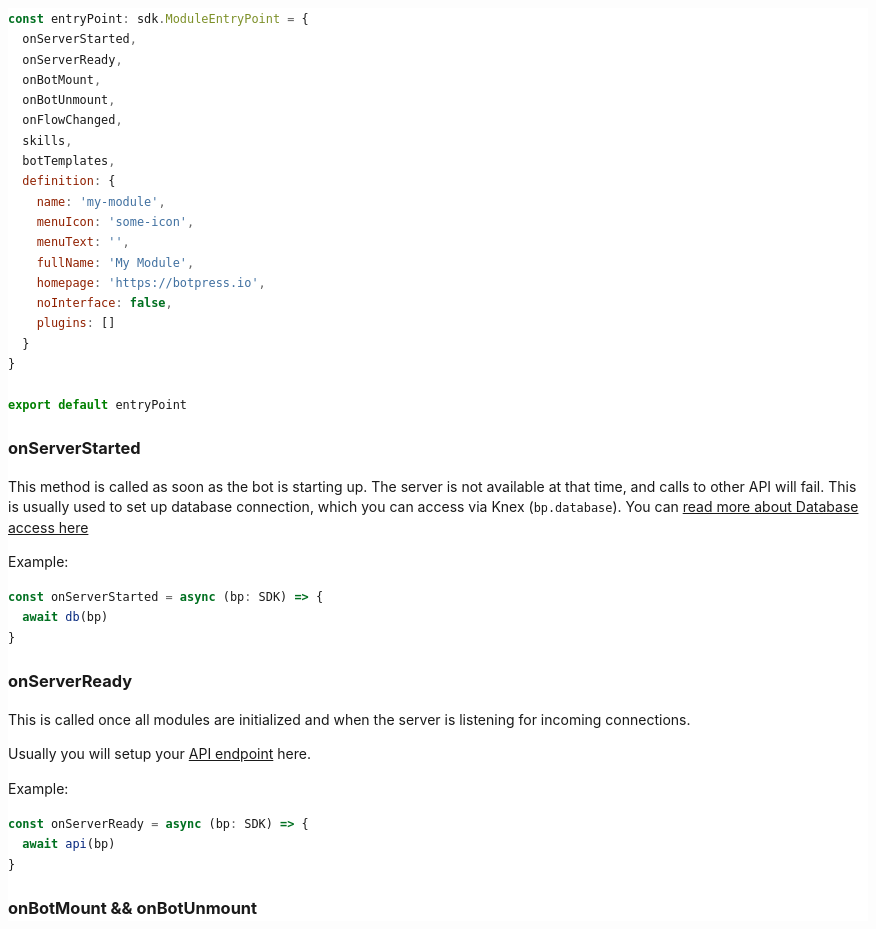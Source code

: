 ```js
const entryPoint: sdk.ModuleEntryPoint = {
  onServerStarted,
  onServerReady,
  onBotMount,
  onBotUnmount,
  onFlowChanged,
  skills,
  botTemplates,
  definition: {
    name: 'my-module',
    menuIcon: 'some-icon',
    menuText: '',
    fullName: 'My Module',
    homepage: 'https://botpress.io',
    noInterface: false,
    plugins: []
  }
}

export default entryPoint
```

### onServerStarted

This method is called as soon as the bot is starting up. The server is not available at that time, and calls to other API will fail. This is usually used to set up database connection, which you can access via Knex (`bp.database`). You can [read more about Database access here](/docs/create-module#database)

Example:

```js
const onServerStarted = async (bp: SDK) => {
  await db(bp)
}
```

### onServerReady

This is called once all modules are initialized and when the server is listening for incoming connections.

Usually you will setup your [API endpoint](/docs/create-module#api-endpoint) here.

Example:

```js
const onServerReady = async (bp: SDK) => {
  await api(bp)
}
```

### onBotMount && onBotUnmount

